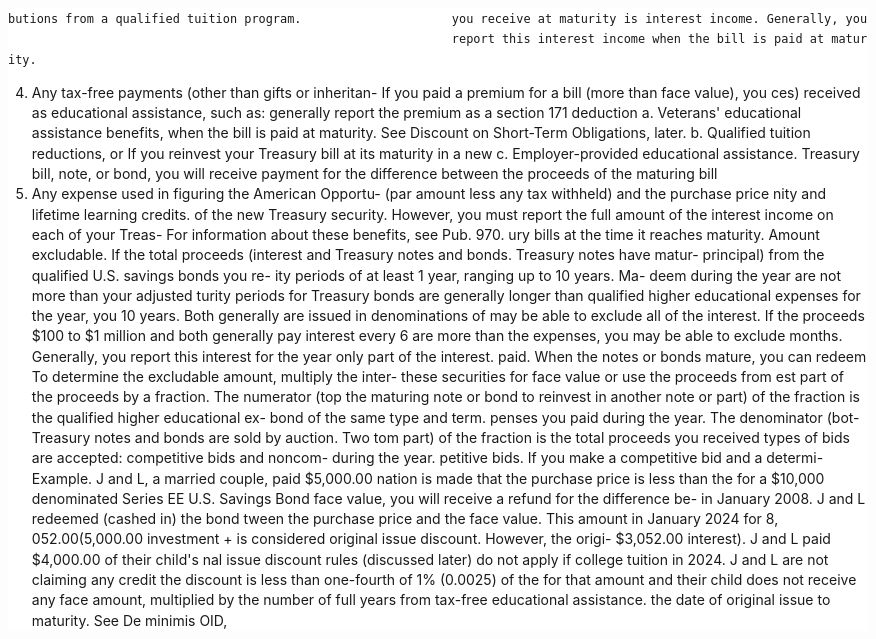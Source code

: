     butions from a qualified tuition program.                     you receive at maturity is interest income. Generally, you
                                                                  report this interest income when the bill is paid at maturity.
 4. Any tax-free payments (other than gifts or inheritan-         If you paid a premium for a bill (more than face value), you
    ces) received as educational assistance, such as:             generally report the premium as a section 171 deduction
    a. Veterans' educational assistance benefits,                 when the bill is paid at maturity. See Discount on
                                                                  Short-Term Obligations, later.
     b. Qualified tuition reductions, or                              If you reinvest your Treasury bill at its maturity in a new
     c. Employer-provided educational assistance.                 Treasury bill, note, or bond, you will receive payment for
                                                                  the difference between the proceeds of the maturing bill
 5. Any expense used in figuring the American Opportu-            (par amount less any tax withheld) and the purchase price
    nity and lifetime learning credits.                           of the new Treasury security. However, you must report the
                                                                  full amount of the interest income on each of your Treas-
For information about these benefits, see Pub. 970.
                                                                  ury bills at the time it reaches maturity.
Amount excludable. If the total proceeds (interest and
                                                                  Treasury notes and bonds. Treasury notes have matur-
principal) from the qualified U.S. savings bonds you re-
                                                                  ity periods of at least 1 year, ranging up to 10 years. Ma-
deem during the year are not more than your adjusted
                                                                  turity periods for Treasury bonds are generally longer than
qualified higher educational expenses for the year, you
                                                                  10 years. Both generally are issued in denominations of
may be able to exclude all of the interest. If the proceeds
                                                                  $100 to $1 million and both generally pay interest every 6
are more than the expenses, you may be able to exclude
                                                                  months. Generally, you report this interest for the year
only part of the interest.
                                                                  paid. When the notes or bonds mature, you can redeem
   To determine the excludable amount, multiply the inter-
                                                                  these securities for face value or use the proceeds from
est part of the proceeds by a fraction. The numerator (top
                                                                  the maturing note or bond to reinvest in another note or
part) of the fraction is the qualified higher educational ex-
                                                                  bond of the same type and term.
penses you paid during the year. The denominator (bot-
                                                                      Treasury notes and bonds are sold by auction. Two
tom part) of the fraction is the total proceeds you received
                                                                  types of bids are accepted: competitive bids and noncom-
during the year.
                                                                  petitive bids. If you make a competitive bid and a determi-
    Example. J and L, a married couple, paid $5,000.00            nation is made that the purchase price is less than the
for a $10,000 denominated Series EE U.S. Savings Bond             face value, you will receive a refund for the difference be-
in January 2008. J and L redeemed (cashed in) the bond            tween the purchase price and the face value. This amount
in January 2024 for $8,052.00 ($5,000.00 investment +             is considered original issue discount. However, the origi-
$3,052.00 interest). J and L paid $4,000.00 of their child's      nal issue discount rules (discussed later) do not apply if
college tuition in 2024. J and L are not claiming any credit      the discount is less than one-fourth of 1% (0.0025) of the
for that amount and their child does not receive any              face amount, multiplied by the number of full years from
tax-free educational assistance.                                  the date of original issue to maturity. See De minimis OID,